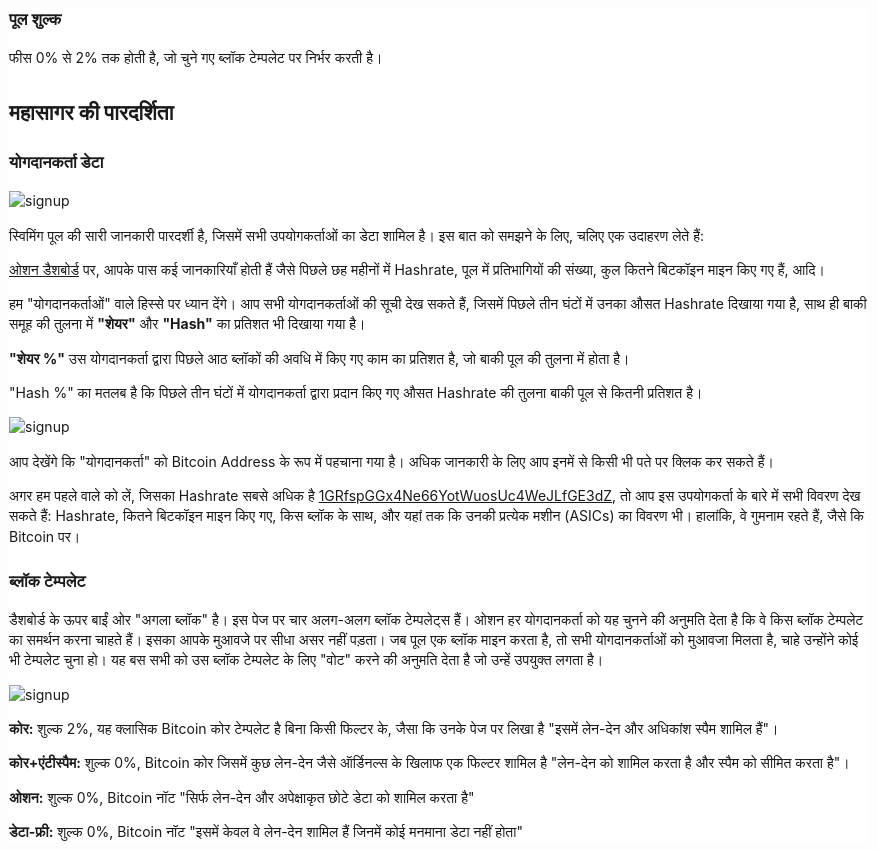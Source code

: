 ### पूल शुल्क

फीस 0% से 2% तक होती है, जो चुने गए ब्लॉक टेम्पलेट पर निर्भर करती है।

## महासागर की पारदर्शिता

### योगदानकर्ता डेटा

![signup](assets/1.webp)

स्विमिंग पूल की सारी जानकारी पारदर्शी है, जिसमें सभी उपयोगकर्ताओं का डेटा शामिल है। इस बात को समझने के लिए, चलिए एक उदाहरण लेते हैं:

[ओशन डैशबोर्ड](https://ocean.xyz/dashboard) पर, आपके पास कई जानकारियाँ होती हैं जैसे पिछले छह महीनों में Hashrate, पूल में प्रतिभागियों की संख्या, कुल कितने बिटकॉइन माइन किए गए हैं, आदि।

हम "योगदानकर्ताओं" वाले हिस्से पर ध्यान देंगे। आप सभी योगदानकर्ताओं की सूची देख सकते हैं, जिसमें पिछले तीन घंटों में उनका औसत Hashrate दिखाया गया है, साथ ही बाकी समूह की तुलना में **"शेयर"** और **"Hash"** का प्रतिशत भी दिखाया गया है।

**"शेयर %"** उस योगदानकर्ता द्वारा पिछले आठ ब्लॉकों की अवधि में किए गए काम का प्रतिशत है, जो बाकी पूल की तुलना में होता है।

"Hash %" का मतलब है कि पिछले तीन घंटों में योगदानकर्ता द्वारा प्रदान किए गए औसत Hashrate की तुलना बाकी पूल से कितनी प्रतिशत है।

![signup](assets/2.webp)

आप देखेंगे कि "योगदानकर्ता" को Bitcoin Address के रूप में पहचाना गया है। अधिक जानकारी के लिए आप इनमें से किसी भी पते पर क्लिक कर सकते हैं।

अगर हम पहले वाले को लें, जिसका Hashrate सबसे अधिक है [1GRfspGGx4Ne66YotWuosUc4WeJLfGE3dZ](https://ocean.xyz/stats/1GRfspGGx4Ne66YotWuosUc4WeJLfGE3dZ), तो आप इस उपयोगकर्ता के बारे में सभी विवरण देख सकते हैं: Hashrate, कितने बिटकॉइन माइन किए गए, किस ब्लॉक के साथ, और यहां तक कि उनकी प्रत्येक मशीन (ASICs) का विवरण भी। हालांकि, वे गुमनाम रहते हैं, जैसे कि Bitcoin पर।

### ब्लॉक टेम्पलेट

डैशबोर्ड के ऊपर बाईं ओर "अगला ब्लॉक" है। इस पेज पर चार अलग-अलग ब्लॉक टेम्पलेट्स हैं। ओशन हर योगदानकर्ता को यह चुनने की अनुमति देता है कि वे किस ब्लॉक टेम्पलेट का समर्थन करना चाहते हैं। इसका आपके मुआवजे पर सीधा असर नहीं पड़ता। जब पूल एक ब्लॉक माइन करता है, तो सभी योगदानकर्ताओं को मुआवजा मिलता है, चाहे उन्होंने कोई भी टेम्पलेट चुना हो। यह बस सभी को उस ब्लॉक टेम्पलेट के लिए "वोट" करने की अनुमति देता है जो उन्हें उपयुक्त लगता है।

![signup](assets/3.webp)

**कोर:** शुल्क 2%, यह क्लासिक Bitcoin कोर टेम्पलेट है बिना किसी फिल्टर के, जैसा कि उनके पेज पर लिखा है "इसमें लेन-देन और अधिकांश स्पैम शामिल हैं"।

**कोर+एंटीस्पैम:** शुल्क 0%, Bitcoin कोर जिसमें कुछ लेन-देन जैसे ऑर्डिनल्स के खिलाफ एक फिल्टर शामिल है "लेन-देन को शामिल करता है और स्पैम को सीमित करता है"।

**ओशन:** शुल्क 0%, Bitcoin नॉट "सिर्फ लेन-देन और अपेक्षाकृत छोटे डेटा को शामिल करता है"

**डेटा-फ्री:** शुल्क 0%, Bitcoin नॉट "इसमें केवल वे लेन-देन शामिल हैं जिनमें कोई मनमाना डेटा नहीं होता"
